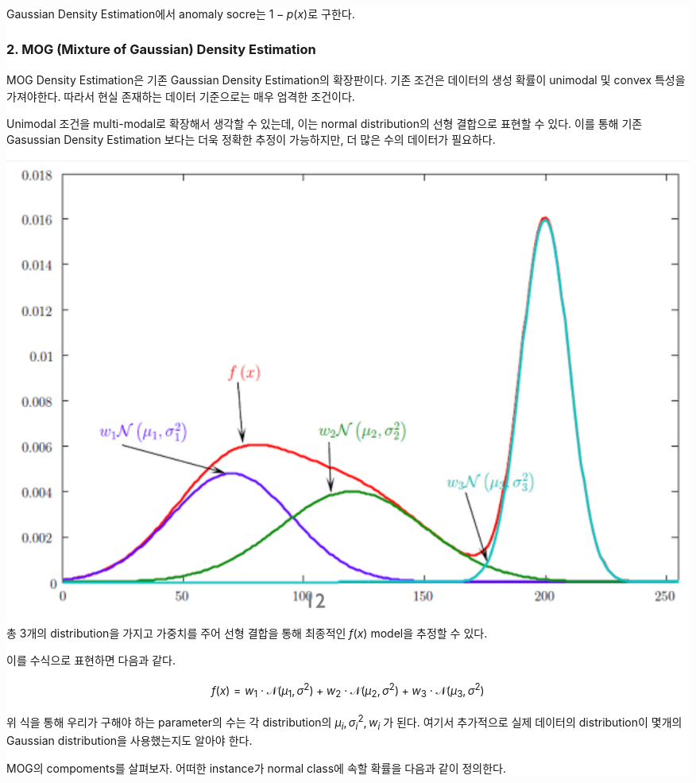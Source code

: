 Gaussian Density Estimation에서 anomaly socre는 $1 - p(x)$로 구한다.

### 2. MOG (Mixture of Gaussian) Density Estimation

MOG Density Estimation은 기존 Gaussian Density Estimation의 확장판이다. 기존 조건은 데이터의 생성 확률이 unimodal 및 convex 특성을 가져야한다. 따라서 현실 존재하는 데이터 기준으로는 매우 엄격한 조건이다.

Unimodal 조건을 multi-modal로 확장해서 생각할 수 있는데, 이는 normal distribution의 선형 결합으로 표현할 수 있다. 이를 통해 기존 Gasussian Density Estimation 보다는 더욱 정확한 추정이 가능하지만, 더 많은 수의 데이터가 필요하다.

![plot_8](./img/plot8.png)

총 3개의 distribution을 가지고 가중치를 주어 선형 결합을 통해 최종적인  $f(x)$ model을 추정할 수 있다.

이를 수식으로 표현하면 다음과 같다.

$$
f(x) = w_{1} \cdot \mathcal{N}(\mu_{1}, \sigma^{2}) + w_{2} \cdot \mathcal{N}(\mu_{2}, \sigma^{2}) + w_{3} \cdot \mathcal{N}(\mu_{3}, \sigma^{2})
$$

위 식을 통해 우리가 구해야 하는  parameter의 수는 각 distribution의 $\mu_{i}, \sigma^{2}_{i}, w_{i}$ 가 된다. 여기서 추가적으로 실제 데이터의 distribution이 몇개의 Gaussian distribution을 사용했는지도 알아야 한다.

MOG의 compoments를 살펴보자. 어떠한 instance가 normal class에 속할 확률을 다음과 같이 정의한다.
